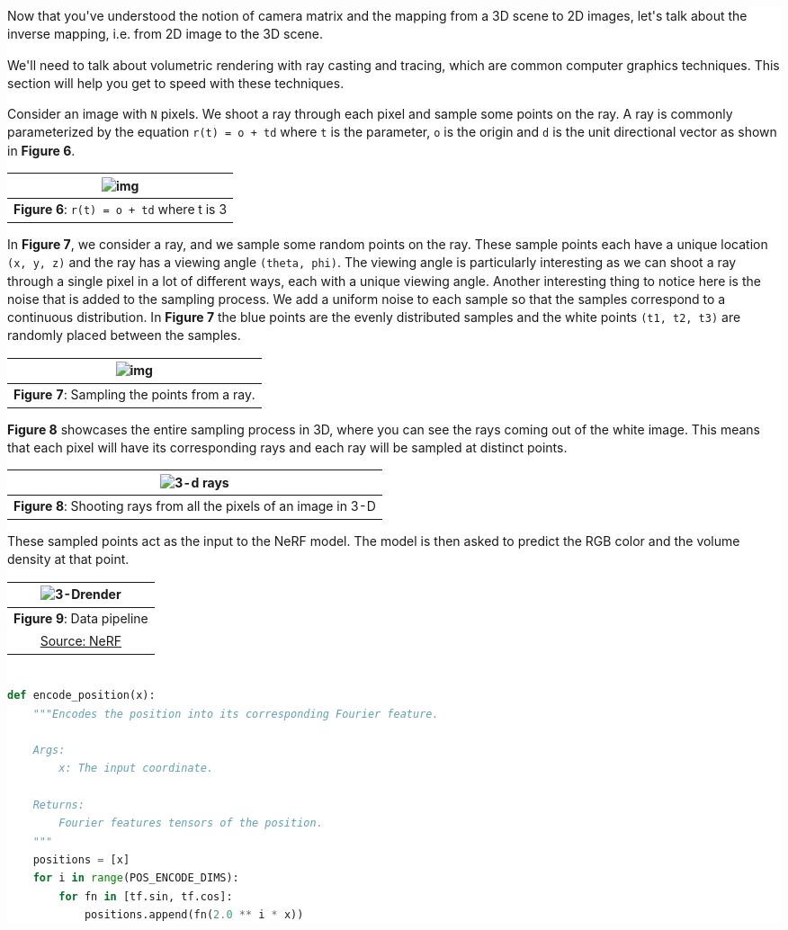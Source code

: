 Now that you've understood the notion of camera matrix
and the mapping from a 3D scene to 2D images,
let's talk about the inverse mapping, i.e. from 2D image to the 3D scene.

We'll need to talk about volumetric rendering with ray casting and tracing,
which are common computer graphics techniques.
This section will help you get to speed with these techniques.

Consider an image with `N` pixels. We shoot a ray through each pixel
and sample some points on the ray. A ray is commonly parameterized by
the equation `r(t) = o + td` where `t` is the parameter, `o` is the
origin and `d` is the unit directional vector as shown in **Figure 6**.

| ![img](https://i.imgur.com/ywrqlzt.gif) |
| :---: |
| **Figure 6**: `r(t) = o + td` where t is 3 |

In **Figure 7**, we consider a ray, and we sample some random points on
the ray. These sample points each have a unique location `(x, y, z)`
and the ray has a viewing angle `(theta, phi)`. The viewing angle is
particularly interesting as we can shoot a ray through a single pixel
in a lot of different ways, each with a unique viewing angle. Another
interesting thing to notice here is the noise that is added to the
sampling process. We add a uniform noise to each sample so that the
samples correspond to a continuous distribution. In **Figure 7** the
blue points are the evenly distributed samples and the white points
`(t1, t2, t3)` are randomly placed between the samples.

| ![img](https://i.imgur.com/r9TS2wv.gif) |
| :---: |
| **Figure 7**: Sampling the points from a ray. |

**Figure 8** showcases the entire sampling process in 3D, where you
can see the rays coming out of the white image. This means that each
pixel will have its corresponding rays and each ray will be sampled at
distinct points.

| ![3-d rays](https://i.imgur.com/hr4D2g2.gif) |
| :---: |
| **Figure 8**: Shooting rays from all the pixels of an image in 3-D |

These sampled points act as the input to the NeRF model. The model is
then asked to predict the RGB color and the volume density at that
point.

| ![3-Drender](https://i.imgur.com/HHb6tlQ.png) |
| :---: |
| **Figure 9**: Data pipeline <br>
[Source: NeRF](https://arxiv.org/abs/2003.08934) |


```python

def encode_position(x):
    """Encodes the position into its corresponding Fourier feature.

    Args:
        x: The input coordinate.

    Returns:
        Fourier features tensors of the position.
    """
    positions = [x]
    for i in range(POS_ENCODE_DIMS):
        for fn in [tf.sin, tf.cos]:
            positions.append(fn(2.0 ** i * x))
```
